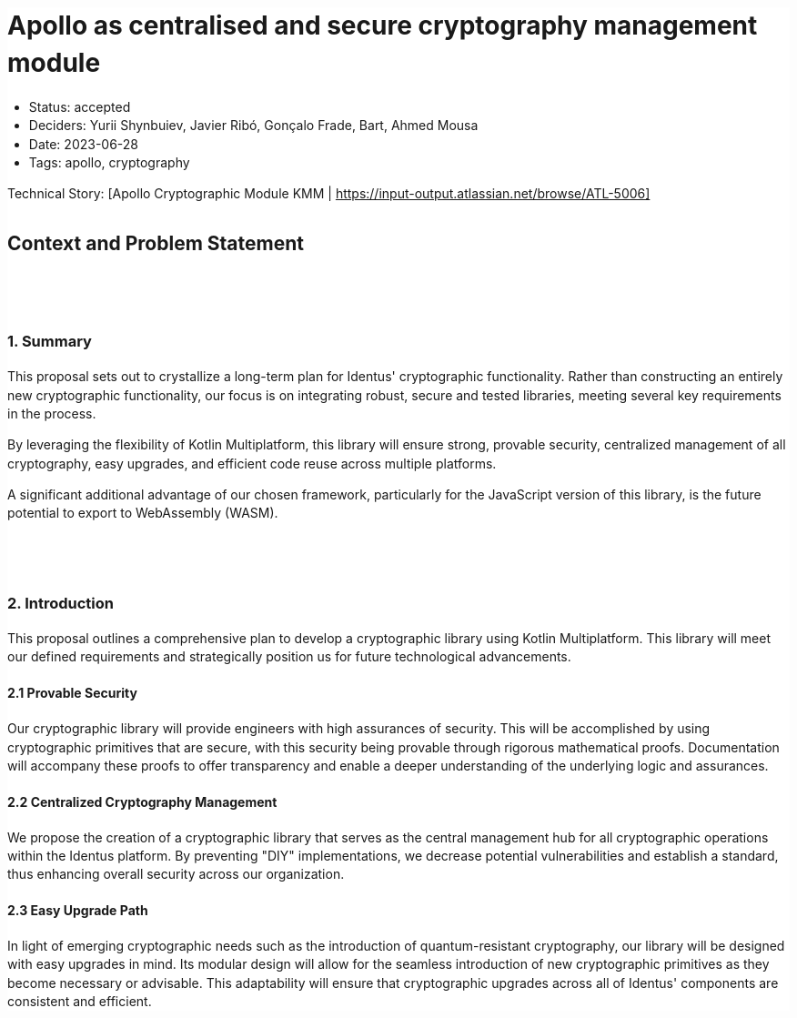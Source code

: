# Apollo as centralised and secure cryptography management module

- Status: accepted
- Deciders: Yurii Shynbuiev, Javier Ribó, Gonçalo Frade, Bart, Ahmed Mousa
- Date: 2023-06-28
- Tags: apollo, cryptography

Technical Story: [Apollo Cryptographic Module KMM | https://input-output.atlassian.net/browse/ATL-5006]

## Context and Problem Statement

<br><br>

### 1. Summary
This proposal sets out to crystallize a long-term plan for Identus' cryptographic functionality. Rather than constructing an entirely new cryptographic functionality, our focus is on integrating robust, secure and tested libraries, meeting several key requirements in the process.

By leveraging the flexibility of Kotlin Multiplatform, this library will ensure strong, provable security, centralized management of all cryptography, easy upgrades, and efficient code reuse across multiple platforms.

A significant additional advantage of our chosen framework, particularly for the JavaScript version of this library, is the future potential to export to WebAssembly (WASM).

<br><br>

### 2. Introduction
This proposal outlines a comprehensive plan to develop a cryptographic library using Kotlin Multiplatform. This library will meet our defined requirements and strategically position us for future technological advancements.

#### 2.1 Provable Security
Our cryptographic library will provide engineers with high assurances of security. This will be accomplished by using cryptographic primitives that are secure, with this security being provable through rigorous mathematical proofs. Documentation will accompany these proofs to offer transparency and enable a deeper understanding of the underlying logic and assurances.

#### 2.2 Centralized Cryptography Management
We propose the creation of a cryptographic library that serves as the central management hub for all cryptographic operations within the Identus platform. By preventing "DIY" implementations, we decrease potential vulnerabilities and establish a standard, thus enhancing overall security across our organization.

#### 2.3 Easy Upgrade Path
In light of emerging cryptographic needs such as the introduction of quantum-resistant cryptography, our library will be designed with easy upgrades in mind. Its modular design will allow for the seamless introduction of new cryptographic primitives as they become necessary or advisable. This adaptability will ensure that cryptographic upgrades across all of Identus' components are consistent and efficient.

